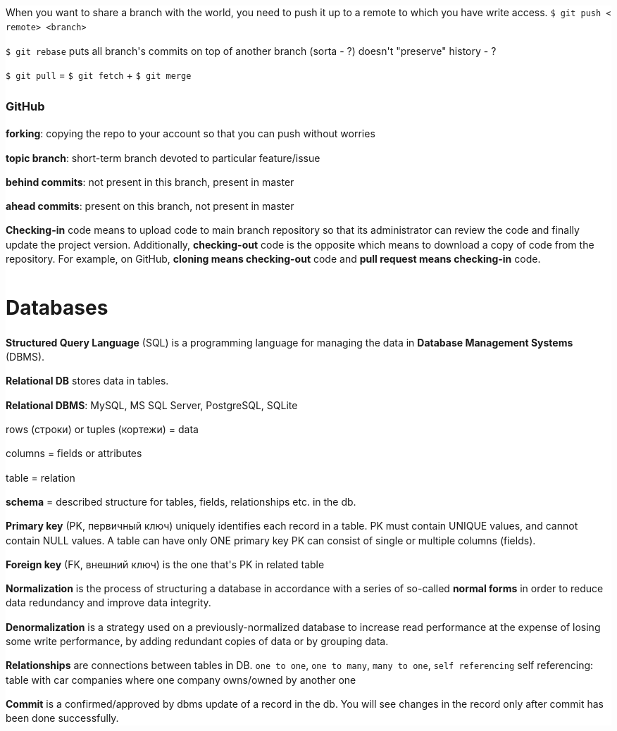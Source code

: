 When you want to share a branch with the world, you need to push it up to a remote to which you have write access. `$ git push <remote> <branch>`

`$ git rebase` puts all branch's commits on top of another branch (sorta - ?)
doesn't "preserve" history - ?

`$ git pull` = `$ git fetch` + `$ git merge`

### GitHub

**forking**: copying the repo to your account so that you can push without worries

**topic branch**: short-term branch devoted to particular feature/issue

**behind commits**: not present in this branch, present in master

**ahead commits**: present on this branch, not present in master

**Checking-in** code means to upload code to main branch repository so that its administrator can review the code and finally update the project version. Additionally, **checking-out** code is the opposite which means to download a copy of code from the repository. For example, on GitHub, **cloning means checking-out** code and **pull request means checking-in** code.

# Databases

**Structured Query Language** (SQL) is a programming language for managing the data in **Database Management Systems** (DBMS).

**Relational DB** stores data in tables.

**Relational DBMS**: MySQL, MS SQL Server, PostgreSQL, SQLite

rows (строки) or tuples (кортежи) = data

columns = fields or attributes

table = relation

**schema** = described structure for tables, fields, relationships etc. in the db.

**Primary key** (PK, первичный ключ) uniquely identifies each record in a table.
PK must contain UNIQUE values, and cannot contain NULL values.
A table can have only ONE primary key
PK can consist of single or multiple columns (fields).

**Foreign key** (FK, внешний ключ) is the one that's PK in related table

**Normalization** is the process of structuring a database in accordance with a series of so-called **normal forms** in order to reduce data redundancy and improve data integrity.

**Denormalization** is a strategy used on a previously-normalized database to increase read performance at the expense of losing some write performance, by adding redundant copies of data or by grouping data.

**Relationships** are connections between tables in DB. `one to one`, `one to many`, `many to one`, `self referencing` self referencing: table with car companies where one company owns/owned by another one

**Commit** is a confirmed/approved by dbms update of a record in the db. You will see changes in the record only after commit has been done successfully.

